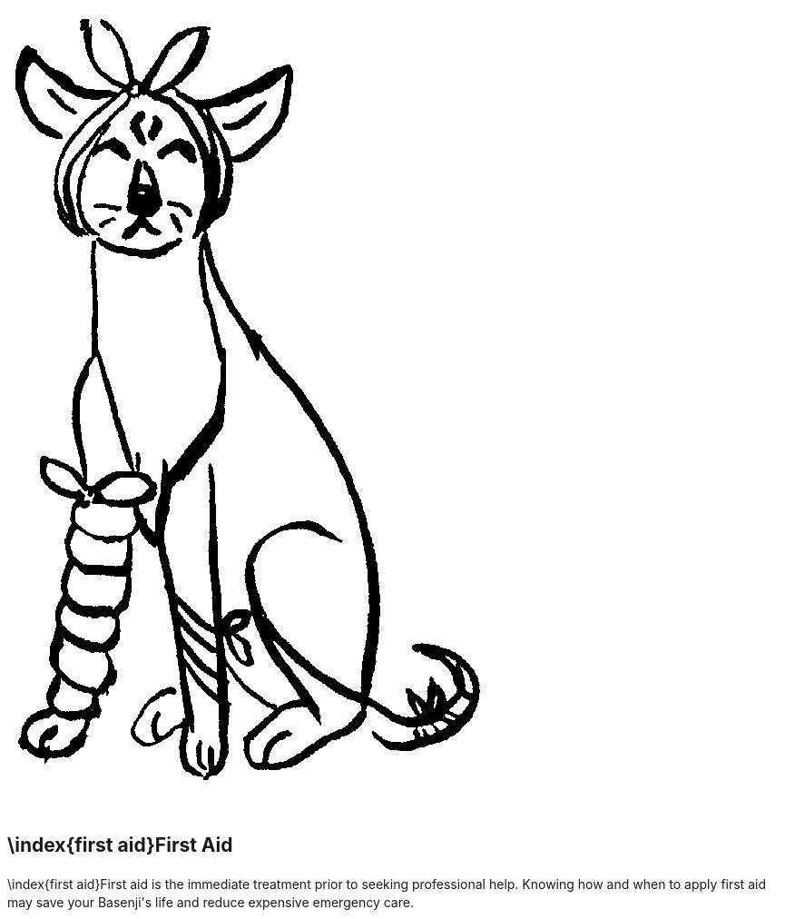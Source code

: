 ![](images/BAS43.png)

## \index{first aid}First Aid

\index{first aid}First aid is the immediate treatment prior to seeking professional help.  Knowing how and when to apply first aid may save your Basenji's life and reduce expensive emergency care.
